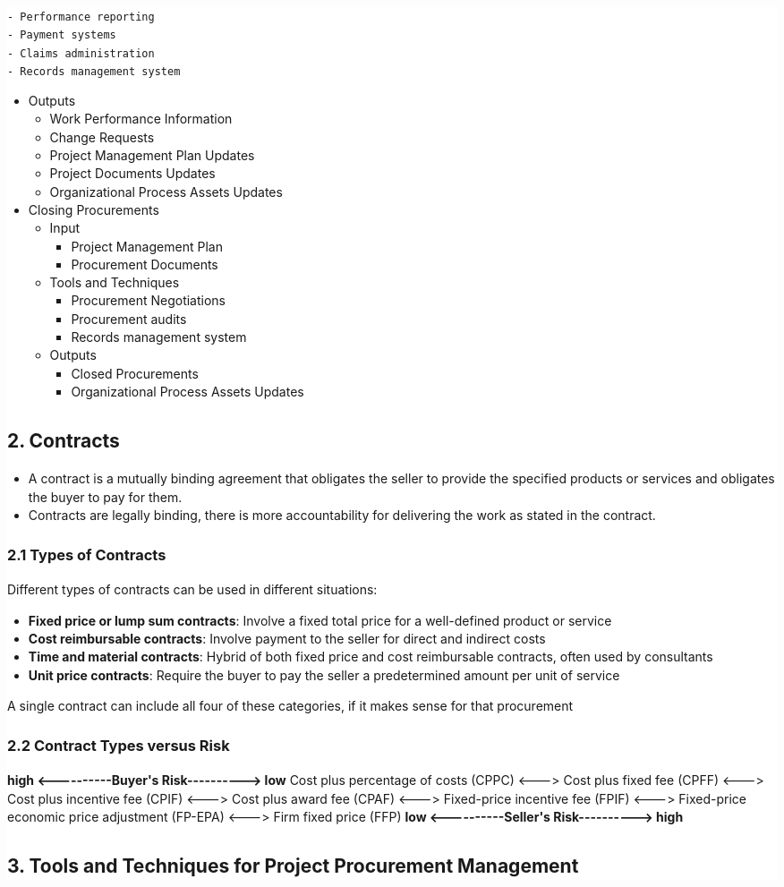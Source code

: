     - Performance reporting
    - Payment systems
    - Claims administration
    - Records management system
  - Outputs
    - Work Performance Information
    - Change Requests
    - Project Management Plan Updates
    - Project Documents Updates
    - Organizational Process Assets Updates
- Closing Procurements
  - Input
    - Project Management Plan
    - Procurement Documents
  - Tools and Techniques
    - Procurement Negotiations
    - Procurement audits
    - Records management system
  - Outputs
    - Closed Procurements
    - Organizational Process Assets Updates

## 2. Contracts ##

- A contract is a mutually binding agreement that obligates the seller to provide the specified products or services and obligates the buyer to pay for them.
- Contracts are legally binding, there is more accountability for delivering the work as stated in the contract.

### 2.1 Types of Contracts ###

Different types of contracts can be used in different situations:

- **Fixed price or lump sum contracts**: Involve a fixed total price for a well-defined product or service
- **Cost reimbursable contracts**: Involve payment to the seller for direct and indirect costs
- **Time and material contracts**: Hybrid of both fixed price and cost reimbursable contracts, often used by consultants
- **Unit price contracts**: Require the buyer to pay the seller a predetermined amount per unit of service

A single contract can include all four of these categories, if it makes sense for that procurement

### 2.2 Contract Types versus Risk ###

**high <----------Buyer's Risk----------> low**
Cost plus percentage of costs (CPPC) <---> Cost plus fixed fee (CPFF) <---> Cost plus incentive fee (CPIF) <---> Cost plus award fee (CPAF) <--->  Fixed-price incentive fee (FPIF) <---> Fixed-price economic price adjustment (FP-EPA) <---> Firm fixed price (FFP)
**low <----------Seller's Risk----------> high**

## 3. Tools and Techniques for Project Procurement Management ##
